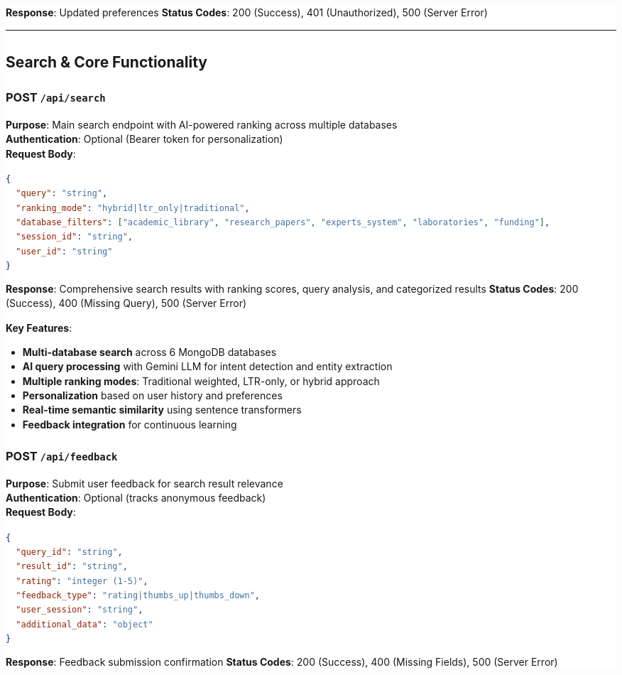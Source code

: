 ```json
```
**Response**: Updated preferences
**Status Codes**: 200 (Success), 401 (Unauthorized), 500 (Server Error)

---

## Search & Core Functionality

### POST `/api/search`
**Purpose**: Main search endpoint with AI-powered ranking across multiple databases  
**Authentication**: Optional (Bearer token for personalization)  
**Request Body**:
```json
{
  "query": "string",
  "ranking_mode": "hybrid|ltr_only|traditional",
  "database_filters": ["academic_library", "research_papers", "experts_system", "laboratories", "funding"],
  "session_id": "string",
  "user_id": "string"
}
```
**Response**: Comprehensive search results with ranking scores, query analysis, and categorized results
**Status Codes**: 200 (Success), 400 (Missing Query), 500 (Server Error)

**Key Features**:
- **Multi-database search** across 6 MongoDB databases
- **AI query processing** with Gemini LLM for intent detection and entity extraction
- **Multiple ranking modes**: Traditional weighted, LTR-only, or hybrid approach
- **Personalization** based on user history and preferences
- **Real-time semantic similarity** using sentence transformers
- **Feedback integration** for continuous learning

### POST `/api/feedback`
**Purpose**: Submit user feedback for search result relevance  
**Authentication**: Optional (tracks anonymous feedback)  
**Request Body**:
```json
{
  "query_id": "string",
  "result_id": "string", 
  "rating": "integer (1-5)",
  "feedback_type": "rating|thumbs_up|thumbs_down",
  "user_session": "string",
  "additional_data": "object"
}
```
**Response**: Feedback submission confirmation
**Status Codes**: 200 (Success), 400 (Missing Fields), 500 (Server Error)

